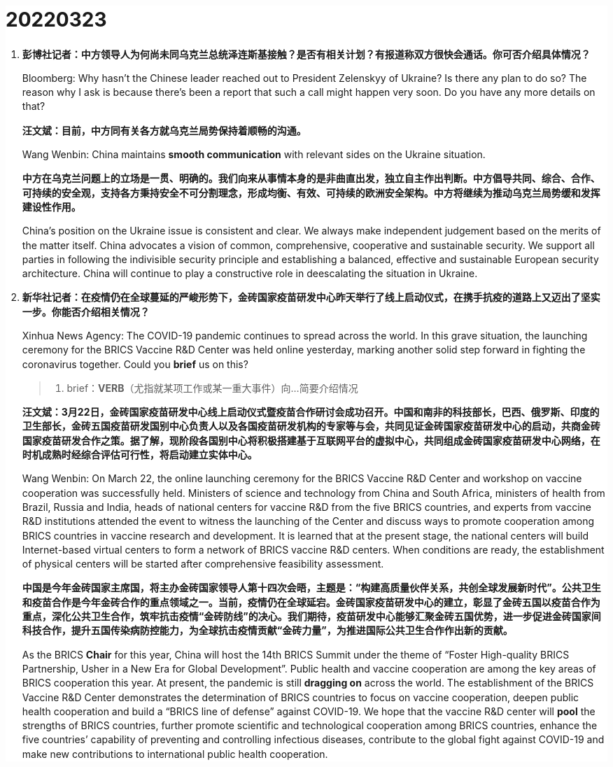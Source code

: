 # 20220323

1. **彭博社记者：中方领导人为何尚未同乌克兰总统泽连斯基接触？是否有相关计划？有报道称双方很快会通话。你可否介绍具体情况？**

   Bloomberg: Why hasn’t the Chinese leader reached out to President Zelenskyy of Ukraine? Is there any plan to do so? The reason why I ask is because there’s been a report that such a call might happen very soon. Do you have any more details on that?

   **汪文斌：目前，中方同有关各方就乌克兰局势保持着顺畅的沟通。**

   Wang Wenbin: China maintains **smooth communication** with relevant sides on the Ukraine situation.

   **中方在乌克兰问题上的立场是一贯、明确的。我们向来从事情本身的是非曲直出发，独立自主作出判断。中方倡导共同、综合、合作、可持续的安全观，支持各方秉持安全不可分割理念，形成均衡、有效、可持续的欧洲安全架构。中方将继续为推动乌克兰局势缓和发挥建设性作用。**

   China’s position on the Ukraine issue is consistent and clear. We always make independent judgement based on the merits of the matter itself. China advocates a vision of common, comprehensive, cooperative and sustainable security. We support all parties in following the indivisible security principle and establishing a balanced, effective and sustainable European security architecture. China will continue to play a constructive role in deescalating the situation in Ukraine.

2. **新华社记者：在疫情仍在全球蔓延的严峻形势下，金砖国家疫苗研发中心昨天举行了线上启动仪式，在携手抗疫的道路上又迈出了坚实一步。你能否介绍相关情况？**

   Xinhua News Agency: The COVID-19 pandemic continues to spread across the world. In this grave situation, the launching ceremony for the BRICS Vaccine R&D Center was held online yesterday, marking another solid step forward in fighting the coronavirus together. Could you **brief** us on this?

   > 1. brief：**VERB**（尤指就某项工作或某一重大事件）向…简要介绍情况

   **汪文斌：3月22日，金砖国家疫苗研发中心线上启动仪式暨疫苗合作研讨会成功召开。中国和南非的科技部长，巴西、俄罗斯、印度的卫生部长，金砖五国疫苗研发国别中心负责人以及各国疫苗研发机构的专家等与会，共同见证金砖国家疫苗研发中心的启动，共商金砖国家疫苗研发合作之策。据了解，现阶段各国别中心将积极搭建基于互联网平台的虚拟中心，共同组成金砖国家疫苗研发中心网络，在时机成熟时经综合评估可行性，将启动建立实体中心。**

   Wang Wenbin: On March 22, the online launching ceremony for the BRICS Vaccine R&D Center and workshop on vaccine cooperation was successfully held. Ministers of science and technology from China and South Africa, ministers of health from Brazil, Russia and India, heads of national centers for vaccine R&D from the five BRICS countries, and experts from vaccine R&D institutions attended the event to witness the launching of the Center and discuss ways to promote cooperation among BRICS countries in vaccine research and development. It is learned that at the present stage, the national centers will build Internet-based virtual centers to form a network of BRICS vaccine R&D centers. When conditions are ready, the establishment of physical centers will be started after comprehensive feasibility assessment. 

   **中国是今年金砖国家主席国，将主办金砖国家领导人第十四次会晤，主题是：“构建高质量伙伴关系，共创全球发展新时代”。公共卫生和疫苗合作是今年金砖合作的重点领域之一。当前，疫情仍在全球延宕。金砖国家疫苗研发中心的建立，彰显了金砖五国以疫苗合作为重点，深化公共卫生合作，筑牢抗击疫情“金砖防线”的决心。我们期待，疫苗研发中心能够汇聚金砖五国优势，进一步促进金砖国家间科技合作，提升五国传染病防控能力，为全球抗击疫情贡献“金砖力量”，为推进国际公共卫生合作作出新的贡献。**

   As the BRICS **Chair** for this year, China will host the 14th BRICS Summit under the theme of “Foster High-quality BRICS Partnership, Usher in a New Era for Global Development”. Public health and vaccine cooperation are among the key areas of BRICS cooperation this year. At present, the pandemic is still **dragging on** across the world. The establishment of the BRICS Vaccine R&D Center demonstrates the determination of BRICS countries to focus on vaccine cooperation, deepen public health cooperation and build a “BRICS line of defense” against COVID-19. We hope that the vaccine R&D center will **pool** the strengths of BRICS countries, further promote scientific and technological cooperation among BRICS countries, enhance the five countries’ capability of preventing and controlling infectious diseases, contribute to the global fight against COVID-19 and make new contributions to international public health cooperation.

